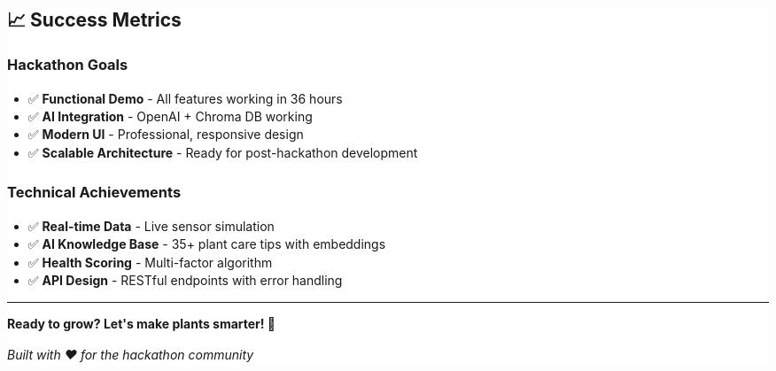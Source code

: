 ## 📈 Success Metrics

### Hackathon Goals
- ✅ **Functional Demo** - All features working in 36 hours
- ✅ **AI Integration** - OpenAI + Chroma DB working
- ✅ **Modern UI** - Professional, responsive design
- ✅ **Scalable Architecture** - Ready for post-hackathon development

### Technical Achievements
- ✅ **Real-time Data** - Live sensor simulation
- ✅ **AI Knowledge Base** - 35+ plant care tips with embeddings
- ✅ **Health Scoring** - Multi-factor algorithm
- ✅ **API Design** - RESTful endpoints with error handling

---

**Ready to grow? Let's make plants smarter! 🌿**

*Built with ❤️ for the hackathon community*
